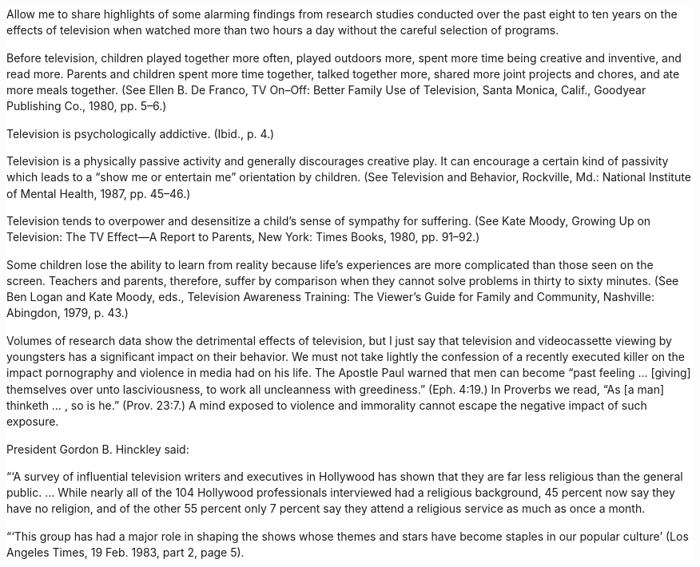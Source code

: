 Allow me to share highlights of some alarming findings from research studies conducted over the past eight to ten years on the effects of television when watched more than two hours a day without the careful selection of programs.





Before television, children played together more often, played outdoors more, spent more time being creative and inventive, and read more. Parents and children spent more time together, talked together more, shared more joint projects and chores, and ate more meals together. (See Ellen B. De Franco, TV On–Off: Better Family Use of Television, Santa Monica, Calif., Goodyear Publishing Co., 1980, pp. 5–6.)





Television is psychologically addictive. (Ibid., p. 4.)





Television is a physically passive activity and generally discourages creative play. It can encourage a certain kind of passivity which leads to a “show me or entertain me” orientation by children. (See Television and Behavior, Rockville, Md.: National Institute of Mental Health, 1987, pp. 45–46.)





Television tends to overpower and desensitize a child’s sense of sympathy for suffering. (See Kate Moody, Growing Up on Television: The TV Effect—A Report to Parents, New York: Times Books, 1980, pp. 91–92.)





Some children lose the ability to learn from reality because life’s experiences are more complicated than those seen on the screen. Teachers and parents, therefore, suffer by comparison when they cannot solve problems in thirty to sixty minutes. (See Ben Logan and Kate Moody, eds., Television Awareness Training: The Viewer’s Guide for Family and Community, Nashville: Abingdon, 1979, p. 43.)





Volumes of research data show the detrimental effects of television, but I just say that television and videocassette viewing by youngsters has a significant impact on their behavior. We must not take lightly the confession of a recently executed killer on the impact pornography and violence in media had on his life. The Apostle Paul warned that men can become “past feeling … [giving] themselves over unto lasciviousness, to work all uncleanness with greediness.” (Eph. 4:19.) In Proverbs we read, “As [a man] thinketh … , so is he.” (Prov. 23:7.) A mind exposed to violence and immorality cannot escape the negative impact of such exposure.

President Gordon B. Hinckley said:

“‘A survey of influential television writers and executives in Hollywood has shown that they are far less religious than the general public. … While nearly all of the 104 Hollywood professionals interviewed had a religious background, 45 percent now say they have no religion, and of the other 55 percent only 7 percent say they attend a religious service as much as once a month.

“‘This group has had a major role in shaping the shows whose themes and stars have become staples in our popular culture’ (Los Angeles Times, 19 Feb. 1983, part 2, page 5).
